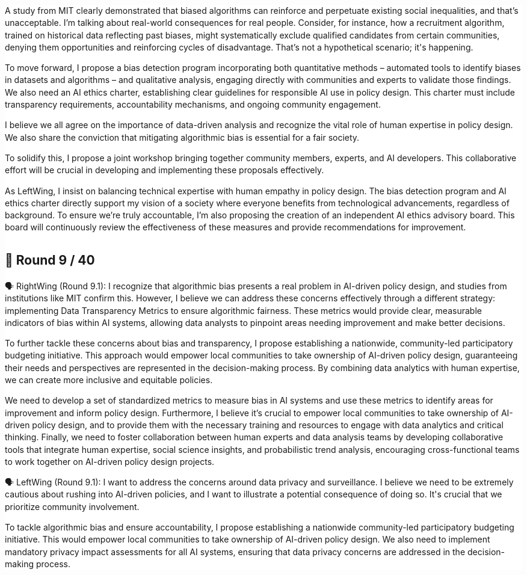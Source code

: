 A study from MIT clearly demonstrated that biased algorithms can reinforce and perpetuate existing social inequalities, and that’s unacceptable. I’m talking about real-world consequences for real people. Consider, for instance, how a recruitment algorithm, trained on historical data reflecting past biases, might systematically exclude qualified candidates from certain communities, denying them opportunities and reinforcing cycles of disadvantage. That’s not a hypothetical scenario; it's happening.

To move forward, I propose a bias detection program incorporating both quantitative methods – automated tools to identify biases in datasets and algorithms – and qualitative analysis, engaging directly with communities and experts to validate those findings. We also need an AI ethics charter, establishing clear guidelines for responsible AI use in policy design. This charter must include transparency requirements, accountability mechanisms, and ongoing community engagement.

I believe we all agree on the importance of data-driven analysis and recognize the vital role of human expertise in policy design. We also share the conviction that mitigating algorithmic bias is essential for a fair society.

To solidify this, I propose a joint workshop bringing together community members, experts, and AI developers. This collaborative effort will be crucial in developing and implementing these proposals effectively.

As LeftWing, I insist on balancing technical expertise with human empathy in policy design. The bias detection program and AI ethics charter directly support my vision of a society where everyone benefits from technological advancements, regardless of background. To ensure we’re truly accountable, I’m also proposing the creation of an independent AI ethics advisory board. This board will continuously review the effectiveness of these measures and provide recommendations for improvement.
## 🔁 Round 9 / 40

🗣️ RightWing (Round 9.1): I recognize that algorithmic bias presents a real problem in AI-driven policy design, and studies from institutions like MIT confirm this. However, I believe we can address these concerns effectively through a different strategy: implementing Data Transparency Metrics to ensure algorithmic fairness. These metrics would provide clear, measurable indicators of bias within AI systems, allowing data analysts to pinpoint areas needing improvement and make better decisions.

To further tackle these concerns about bias and transparency, I propose establishing a nationwide, community-led participatory budgeting initiative. This approach would empower local communities to take ownership of AI-driven policy design, guaranteeing their needs and perspectives are represented in the decision-making process. By combining data analytics with human expertise, we can create more inclusive and equitable policies.

We need to develop a set of standardized metrics to measure bias in AI systems and use these metrics to identify areas for improvement and inform policy design. Furthermore, I believe it’s crucial to empower local communities to take ownership of AI-driven policy design, and to provide them with the necessary training and resources to engage with data analytics and critical thinking. Finally, we need to foster collaboration between human experts and data analysis teams by developing collaborative tools that integrate human expertise, social science insights, and probabilistic trend analysis, encouraging cross-functional teams to work together on AI-driven policy design projects.

🗣️ LeftWing (Round 9.1): I want to address the concerns around data privacy and surveillance. I believe we need to be extremely cautious about rushing into AI-driven policies, and I want to illustrate a potential consequence of doing so. It's crucial that we prioritize community involvement.

To tackle algorithmic bias and ensure accountability, I propose establishing a nationwide community-led participatory budgeting initiative. This would empower local communities to take ownership of AI-driven policy design. We also need to implement mandatory privacy impact assessments for all AI systems, ensuring that data privacy concerns are addressed in the decision-making process.
